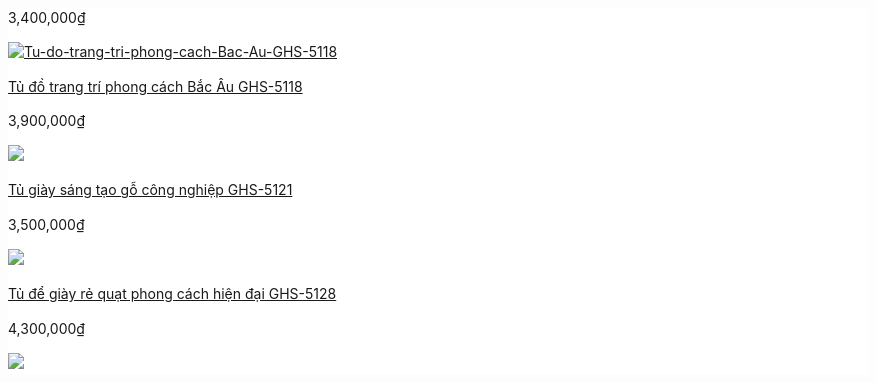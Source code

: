 3,400,000₫

[![Tu-do-trang-tri-phong-cach-Bac-Au-GHS-5118](https://gotrangtri.vn/wp-content/uploads/2016/06/Tu-do-trang-tri-phong-cach-Bac-Au-GHS-5118-ava.jpg.webp)](https://gotrangtri.vn/shop/tu-do-trang-tri-phong-cach-bac-au-ghs-5118/)

[Tủ đồ trang trí phong cách Bắc Âu GHS-5118](https://gotrangtri.vn/shop/tu-do-trang-tri-phong-cach-bac-au-ghs-5118/)

3,900,000₫

[![](https://gotrangtri.vn/wp-content/uploads/2016/06/tu-giay-sang-tao-go-mdf-ghs-5121-6b.jpg.webp)](https://gotrangtri.vn/shop/tu-giay-sang-tao-go-cong-nghiep-ghs-5121/)

[Tủ giày sáng tạo gỗ công nghiệp GHS-5121](https://gotrangtri.vn/shop/tu-giay-sang-tao-go-cong-nghiep-ghs-5121/)

3,500,000₫

[![](https://gotrangtri.vn/wp-content/uploads/2016/06/yu-de-giay-re-quat-phong-cach-hien-dai-ghs-5128-12b.jpg.webp)](https://gotrangtri.vn/shop/tu-de-giay-re-quat-phong-cach-hien-dai-ghs-5128/)

[Tủ để giày rẻ quạt phong cách hiện đại GHS-5128](https://gotrangtri.vn/shop/tu-de-giay-re-quat-phong-cach-hien-dai-ghs-5128/)

4,300,000₫

[![](https://gotrangtri.vn/wp-content/uploads/2016/06/tu-giay-go-mdf-phong-cach-hien-dai-ghs-5120-9.jpg.webp)](https://gotrangtri.vn/shop/tu-giay-go-phong-cach-hien-dai-ghs-5120/)

